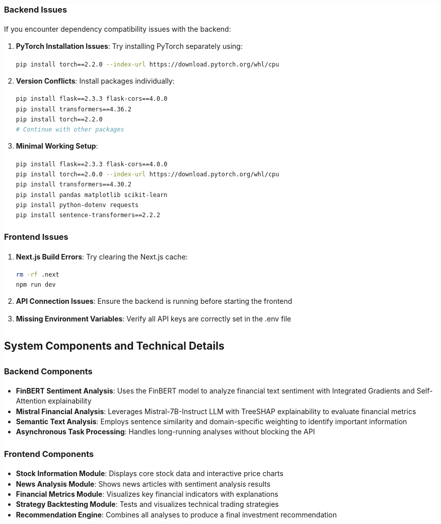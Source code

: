 ### Backend Issues

If you encounter dependency compatibility issues with the backend:

1. **PyTorch Installation Issues**: Try installing PyTorch separately using:
   ```bash
   pip install torch==2.2.0 --index-url https://download.pytorch.org/whl/cpu
   ```

2. **Version Conflicts**: Install packages individually:
   ```bash
   pip install flask==2.3.3 flask-cors==4.0.0
   pip install transformers==4.36.2
   pip install torch==2.2.0
   # Continue with other packages
   ```

3. **Minimal Working Setup**:
   ```bash
   pip install flask==2.3.3 flask-cors==4.0.0
   pip install torch==2.0.0 --index-url https://download.pytorch.org/whl/cpu
   pip install transformers==4.30.2
   pip install pandas matplotlib scikit-learn
   pip install python-dotenv requests
   pip install sentence-transformers==2.2.2
   ```

### Frontend Issues

1. **Next.js Build Errors**: Try clearing the Next.js cache:
   ```bash
   rm -rf .next
   npm run dev
   ```

2. **API Connection Issues**: Ensure the backend is running before starting the frontend

3. **Missing Environment Variables**: Verify all API keys are correctly set in the .env file

## System Components and Technical Details

### Backend Components

- **FinBERT Sentiment Analysis**: Uses the FinBERT model to analyze financial text sentiment with Integrated Gradients and Self-Attention explainability
- **Mistral Financial Analysis**: Leverages Mistral-7B-Instruct LLM with TreeSHAP explainability to evaluate financial metrics
- **Semantic Text Analysis**: Employs sentence similarity and domain-specific weighting to identify important information
- **Asynchronous Task Processing**: Handles long-running analyses without blocking the API

### Frontend Components

- **Stock Information Module**: Displays core stock data and interactive price charts
- **News Analysis Module**: Shows news articles with sentiment analysis results
- **Financial Metrics Module**: Visualizes key financial indicators with explanations
- **Strategy Backtesting Module**: Tests and visualizes technical trading strategies
- **Recommendation Engine**: Combines all analyses to produce a final investment recommendation
